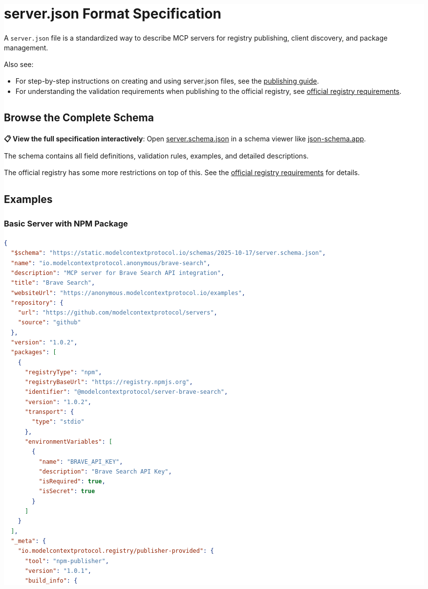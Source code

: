 # server.json Format Specification

A `server.json` file is a standardized way to describe MCP servers for registry publishing, client discovery, and package management.

Also see:
- For step-by-step instructions on creating and using server.json files, see the [publishing guide](../../guides/publishing/publish-server.md).
- For understanding the validation requirements when publishing to the official registry, see [official registry requirements](./official-registry-requirements.md).

## Browse the Complete Schema

**📋 View the full specification interactively**: Open [server.schema.json](./server.schema.json) in a schema viewer like [json-schema.app](https://json-schema.app/view/%23?url=https%3A%2F%2Fstatic.modelcontextprotocol.io%2Fschemas%2F2025-10-17%2Fserver.schema.json).

The schema contains all field definitions, validation rules, examples, and detailed descriptions.

The official registry has some more restrictions on top of this. See the [official registry requirements](./official-registry-requirements.md) for details.

## Examples



### Basic Server with NPM Package

```json
{
  "$schema": "https://static.modelcontextprotocol.io/schemas/2025-10-17/server.schema.json",
  "name": "io.modelcontextprotocol.anonymous/brave-search",
  "description": "MCP server for Brave Search API integration",
  "title": "Brave Search",
  "websiteUrl": "https://anonymous.modelcontextprotocol.io/examples",
  "repository": {
    "url": "https://github.com/modelcontextprotocol/servers",
    "source": "github"
  },
  "version": "1.0.2",
  "packages": [
    {
      "registryType": "npm",
      "registryBaseUrl": "https://registry.npmjs.org",
      "identifier": "@modelcontextprotocol/server-brave-search",
      "version": "1.0.2",
      "transport": {
        "type": "stdio"
      },
      "environmentVariables": [
        {
          "name": "BRAVE_API_KEY",
          "description": "Brave Search API Key",
          "isRequired": true,
          "isSecret": true
        }
      ]
    }
  ],
  "_meta": {
    "io.modelcontextprotocol.registry/publisher-provided": {
      "tool": "npm-publisher",
      "version": "1.0.1",
      "build_info": {
```